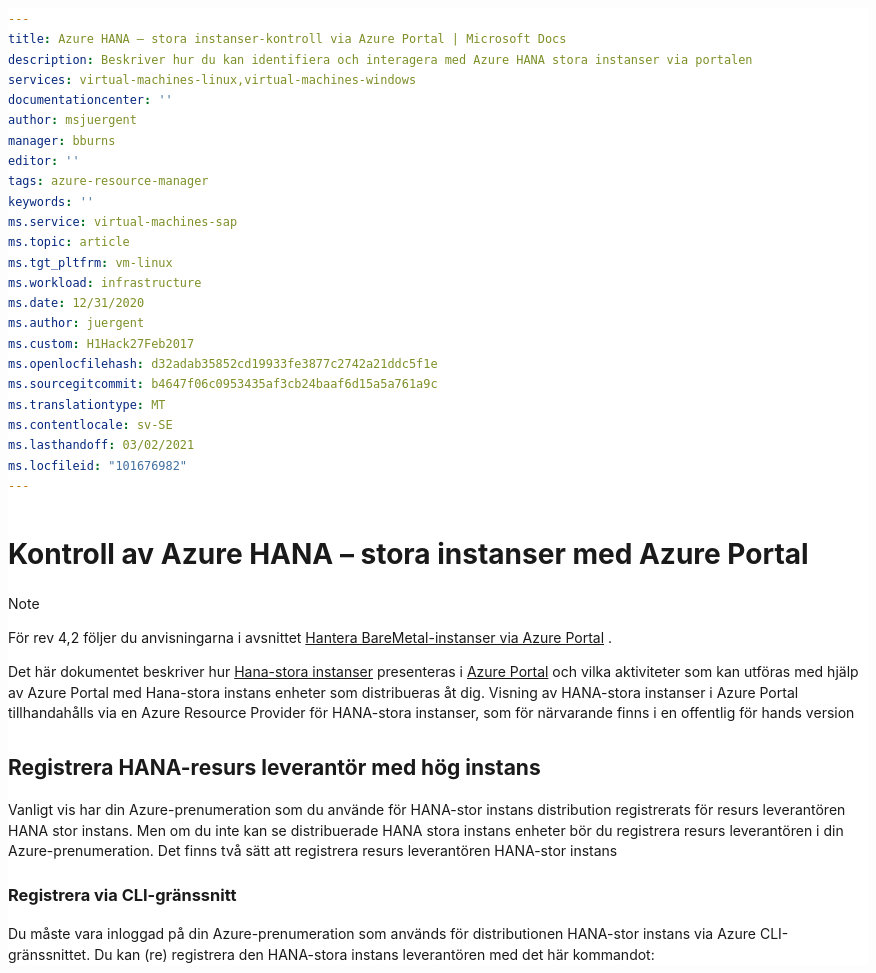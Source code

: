 ```yaml
---
title: Azure HANA – stora instanser-kontroll via Azure Portal | Microsoft Docs
description: Beskriver hur du kan identifiera och interagera med Azure HANA stora instanser via portalen
services: virtual-machines-linux,virtual-machines-windows
documentationcenter: ''
author: msjuergent
manager: bburns
editor: ''
tags: azure-resource-manager
keywords: ''
ms.service: virtual-machines-sap
ms.topic: article
ms.tgt_pltfrm: vm-linux
ms.workload: infrastructure
ms.date: 12/31/2020
ms.author: juergent
ms.custom: H1Hack27Feb2017
ms.openlocfilehash: d32adab35852cd19933fe3877c2742a21ddc5f1e
ms.sourcegitcommit: b4647f06c0953435af3cb24baaf6d15a5a761a9c
ms.translationtype: MT
ms.contentlocale: sv-SE
ms.lasthandoff: 03/02/2021
ms.locfileid: "101676982"
---
```

# <a name="azure-hana-large-instances-control-through-azure-portal"></a>Kontroll av Azure HANA – stora instanser med Azure Portal

>[!NOTE]
>För rev 4,2 följer du anvisningarna i avsnittet [Hantera BareMetal-instanser via Azure Portal](../../../baremetal-infrastructure/workloads/sap/baremetal-infrastructure-portal.md) .

Det här dokumentet beskriver hur [Hana-stora instanser](./hana-overview-architecture.md) presenteras i [Azure Portal](https://portal.azure.com) och vilka aktiviteter som kan utföras med hjälp av Azure Portal med Hana-stora instans enheter som distribueras åt dig. Visning av HANA-stora instanser i Azure Portal tillhandahålls via en Azure Resource Provider för HANA-stora instanser, som för närvarande finns i en offentlig för hands version

## <a name="register-hana-large-instance-resource-provider"></a>Registrera HANA-resurs leverantör med hög instans
Vanligt vis har din Azure-prenumeration som du använde för HANA-stor instans distribution registrerats för resurs leverantören HANA stor instans. Men om du inte kan se distribuerade HANA stora instans enheter bör du registrera resurs leverantören i din Azure-prenumeration. Det finns två sätt att registrera resurs leverantören HANA-stor instans

### <a name="register-through-cli-interface"></a>Registrera via CLI-gränssnitt
Du måste vara inloggad på din Azure-prenumeration som används för distributionen HANA-stor instans via Azure CLI-gränssnittet. Du kan (re) registrera den HANA-stora instans leverantören med det här kommandot:
    